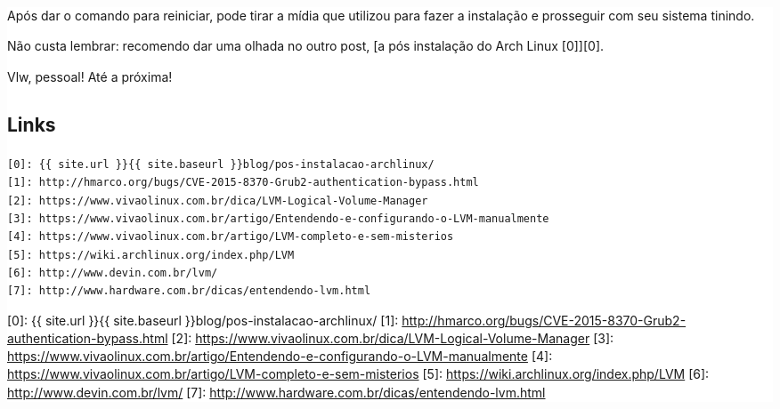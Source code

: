 Após dar o comando para reiniciar, pode tirar a mídia que utilizou para fazer a instalação e prosseguir com seu sistema tinindo.

Não custa lembrar: recomendo dar uma olhada no outro post, [a pós instalação do Arch Linux \[0\]][0].

Vlw, pessoal! Até a próxima!

## Links

~~~
[0]: {{ site.url }}{{ site.baseurl }}blog/pos-instalacao-archlinux/
[1]: http://hmarco.org/bugs/CVE-2015-8370-Grub2-authentication-bypass.html
[2]: https://www.vivaolinux.com.br/dica/LVM-Logical-Volume-Manager
[3]: https://www.vivaolinux.com.br/artigo/Entendendo-e-configurando-o-LVM-manualmente
[4]: https://www.vivaolinux.com.br/artigo/LVM-completo-e-sem-misterios
[5]: https://wiki.archlinux.org/index.php/LVM
[6]: http://www.devin.com.br/lvm/
[7]: http://www.hardware.com.br/dicas/entendendo-lvm.html
~~~

[0]: {{ site.url }}{{ site.baseurl }}blog/pos-instalacao-archlinux/
[1]: http://hmarco.org/bugs/CVE-2015-8370-Grub2-authentication-bypass.html
[2]: https://www.vivaolinux.com.br/dica/LVM-Logical-Volume-Manager
[3]: https://www.vivaolinux.com.br/artigo/Entendendo-e-configurando-o-LVM-manualmente
[4]: https://www.vivaolinux.com.br/artigo/LVM-completo-e-sem-misterios
[5]: https://wiki.archlinux.org/index.php/LVM
[6]: http://www.devin.com.br/lvm/
[7]: http://www.hardware.com.br/dicas/entendendo-lvm.html
